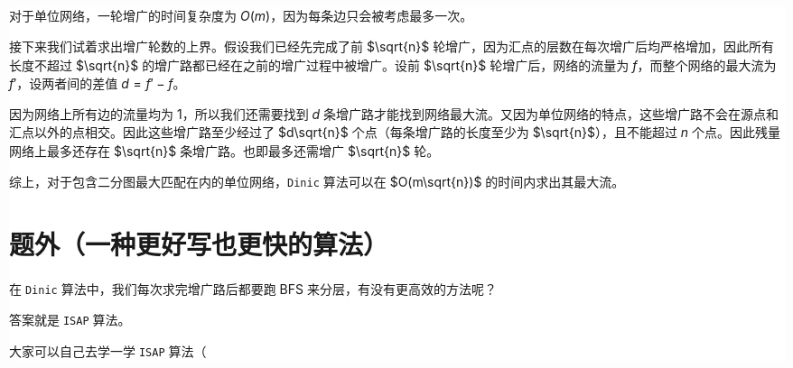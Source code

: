 对于单位网络，一轮增广的时间复杂度为 $O(m)$，因为每条边只会被考虑最多一次。

接下来我们试着求出增广轮数的上界。假设我们已经先完成了前 $\sqrt{n}$ 轮增广，因为汇点的层数在每次增广后均严格增加，因此所有长度不超过 $\sqrt{n}$ 的增广路都已经在之前的增广过程中被增广。设前 $\sqrt{n}$ 轮增广后，网络的流量为 $f$，而整个网络的最大流为 $f'$，设两者间的差值 $d=f'-f$。

因为网络上所有边的流量均为 $1$，所以我们还需要找到 $d$ 条增广路才能找到网络最大流。又因为单位网络的特点，这些增广路不会在源点和汇点以外的点相交。因此这些增广路至少经过了 $d\sqrt{n}$ 个点（每条增广路的长度至少为 $\sqrt{n}$），且不能超过 $n$ 个点。因此残量网络上最多还存在 $\sqrt{n}$ 条增广路。也即最多还需增广 $\sqrt{n}$ 轮。

综上，对于包含二分图最大匹配在内的单位网络，`Dinic` 算法可以在 $O(m\sqrt{n})$ 的时间内求出其最大流。

# 题外（一种更好写也更快的算法）

在 `Dinic` 算法中，我们每次求完增广路后都要跑 BFS 来分层，有没有更高效的方法呢？

答案就是 `ISAP` 算法。

大家可以自己去学一学 `ISAP` 算法（



